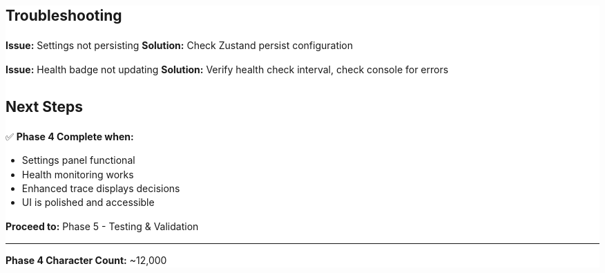 ## Troubleshooting

**Issue:** Settings not persisting
**Solution:** Check Zustand persist configuration

**Issue:** Health badge not updating
**Solution:** Verify health check interval, check console for errors

## Next Steps

✅ **Phase 4 Complete when:**
- Settings panel functional
- Health monitoring works
- Enhanced trace displays decisions
- UI is polished and accessible

**Proceed to:** Phase 5 - Testing & Validation

---

**Phase 4 Character Count:** ~12,000
